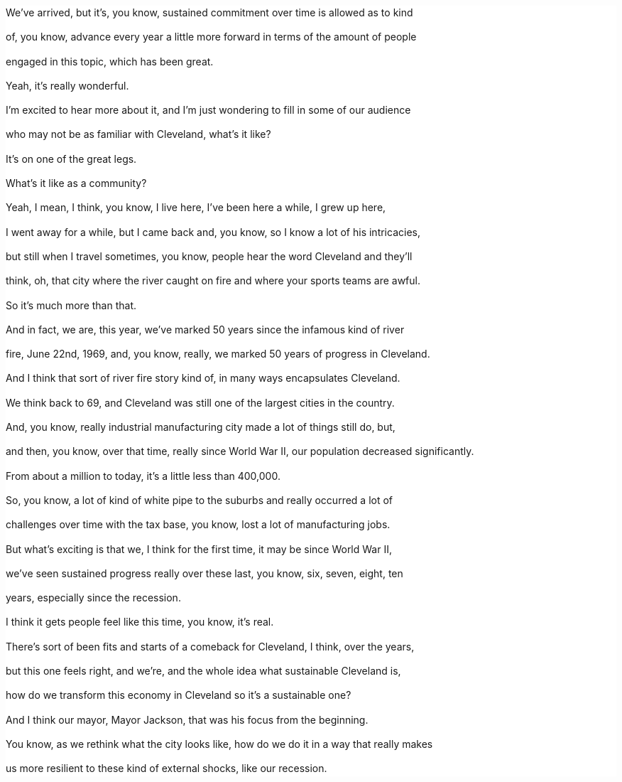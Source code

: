 We’ve arrived, but it’s, you know, sustained commitment over time is allowed as to kind

of, you know, advance every year a little more forward in terms of the amount of people

engaged in this topic, which has been great.

Yeah, it’s really wonderful.

I’m excited to hear more about it, and I’m just wondering to fill in some of our audience

who may not be as familiar with Cleveland, what’s it like?

It’s on one of the great legs.

What’s it like as a community?

Yeah, I mean, I think, you know, I live here, I’ve been here a while, I grew up here,

I went away for a while, but I came back and, you know, so I know a lot of his intricacies,

but still when I travel sometimes, you know, people hear the word Cleveland and they’ll

think, oh, that city where the river caught on fire and where your sports teams are awful.

So it’s much more than that.

And in fact, we are, this year, we’ve marked 50 years since the infamous kind of river

fire, June 22nd, 1969, and, you know, really, we marked 50 years of progress in Cleveland.

And I think that sort of river fire story kind of, in many ways encapsulates Cleveland.

We think back to 69, and Cleveland was still one of the largest cities in the country.

And, you know, really industrial manufacturing city made a lot of things still do, but,

and then, you know, over that time, really since World War II, our population decreased significantly.

From about a million to today, it’s a little less than 400,000.

So, you know, a lot of kind of white pipe to the suburbs and really occurred a lot of

challenges over time with the tax base, you know, lost a lot of manufacturing jobs.

But what’s exciting is that we, I think for the first time, it may be since World War II,

we’ve seen sustained progress really over these last, you know, six, seven, eight, ten

years, especially since the recession.

I think it gets people feel like this time, you know, it’s real.

There’s sort of been fits and starts of a comeback for Cleveland, I think, over the years,

but this one feels right, and we’re, and the whole idea what sustainable Cleveland is,

how do we transform this economy in Cleveland so it’s a sustainable one?

And I think our mayor, Mayor Jackson, that was his focus from the beginning.

You know, as we rethink what the city looks like, how do we do it in a way that really makes

us more resilient to these kind of external shocks, like our recession.

